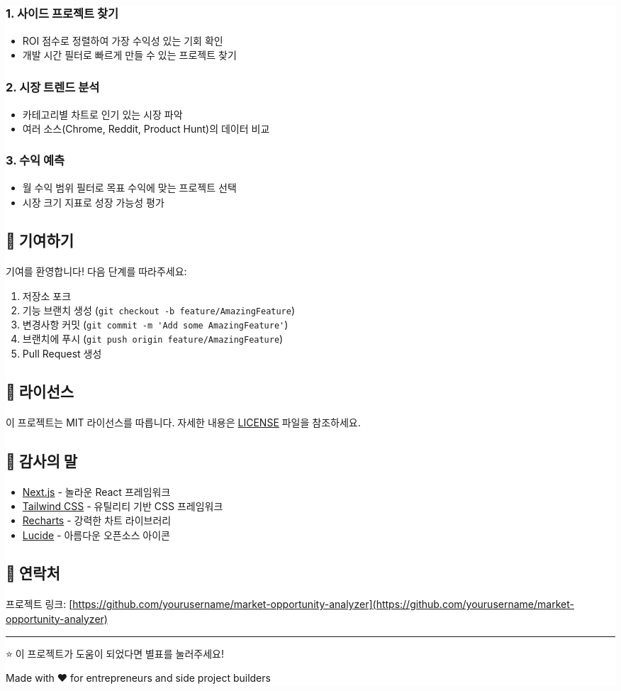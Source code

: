 ### 1. 사이드 프로젝트 찾기
- ROI 점수로 정렬하여 가장 수익성 있는 기회 확인
- 개발 시간 필터로 빠르게 만들 수 있는 프로젝트 찾기

### 2. 시장 트렌드 분석
- 카테고리별 차트로 인기 있는 시장 파악
- 여러 소스(Chrome, Reddit, Product Hunt)의 데이터 비교

### 3. 수익 예측
- 월 수익 범위 필터로 목표 수익에 맞는 프로젝트 선택
- 시장 크기 지표로 성장 가능성 평가

## 🤝 기여하기

기여를 환영합니다! 다음 단계를 따라주세요:

1. 저장소 포크
2. 기능 브랜치 생성 (`git checkout -b feature/AmazingFeature`)
3. 변경사항 커밋 (`git commit -m 'Add some AmazingFeature'`)
4. 브랜치에 푸시 (`git push origin feature/AmazingFeature`)
5. Pull Request 생성

## 📝 라이선스

이 프로젝트는 MIT 라이선스를 따릅니다. 자세한 내용은 [LICENSE](LICENSE) 파일을 참조하세요.

## 🙏 감사의 말

- [Next.js](https://nextjs.org/) - 놀라운 React 프레임워크
- [Tailwind CSS](https://tailwindcss.com/) - 유틸리티 기반 CSS 프레임워크
- [Recharts](https://recharts.org/) - 강력한 차트 라이브러리
- [Lucide](https://lucide.dev/) - 아름다운 오픈소스 아이콘

## 📧 연락처

프로젝트 링크: [https://github.com/yourusername/market-opportunity-analyzer](https://github.com/yourusername/market-opportunity-analyzer)

---

⭐ 이 프로젝트가 도움이 되었다면 별표를 눌러주세요!

Made with ❤️ for entrepreneurs and side project builders